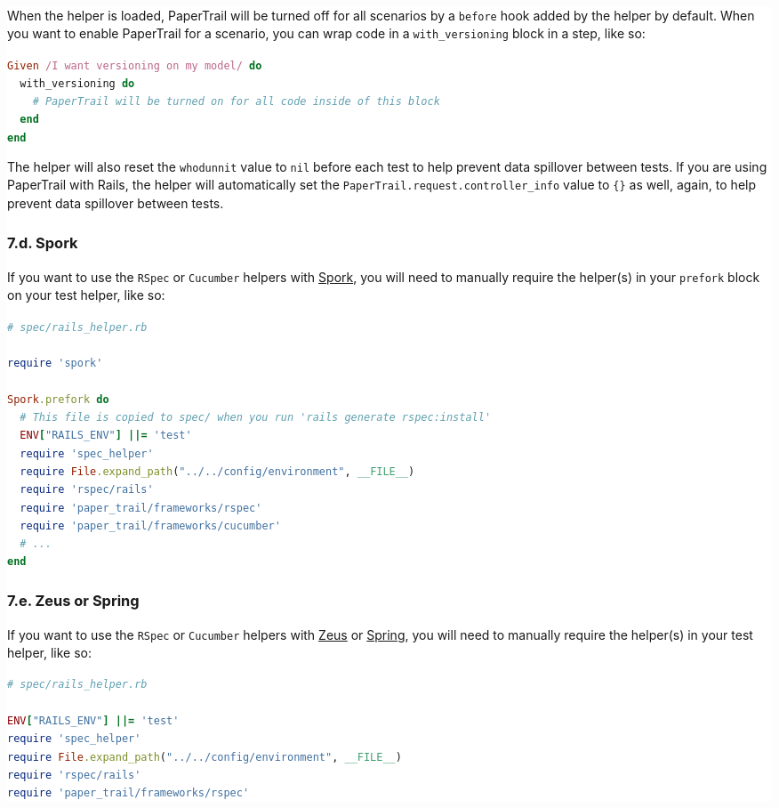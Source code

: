 When the helper is loaded, PaperTrail will be turned off for all scenarios by a
`before` hook added by the helper by default. When you want to enable PaperTrail
for a scenario, you can wrap code in a `with_versioning` block in a step, like
so:

```ruby
Given /I want versioning on my model/ do
  with_versioning do
    # PaperTrail will be turned on for all code inside of this block
  end
end
```

The helper will also reset the `whodunnit` value to `nil` before each
test to help prevent data spillover between tests. If you are using PaperTrail
with Rails, the helper will automatically set the
`PaperTrail.request.controller_info` value to `{}` as well, again, to help
prevent data spillover between tests.

### 7.d. Spork

If you want to use the `RSpec` or `Cucumber` helpers with [Spork][29], you will
need to manually require the helper(s) in your `prefork` block on your test
helper, like so:

```ruby
# spec/rails_helper.rb

require 'spork'

Spork.prefork do
  # This file is copied to spec/ when you run 'rails generate rspec:install'
  ENV["RAILS_ENV"] ||= 'test'
  require 'spec_helper'
  require File.expand_path("../../config/environment", __FILE__)
  require 'rspec/rails'
  require 'paper_trail/frameworks/rspec'
  require 'paper_trail/frameworks/cucumber'
  # ...
end
```

### 7.e. Zeus or Spring

If you want to use the `RSpec` or `Cucumber` helpers with [Zeus][30] or
[Spring][31], you will need to manually require the helper(s) in your test
helper, like so:

```ruby
# spec/rails_helper.rb

ENV["RAILS_ENV"] ||= 'test'
require 'spec_helper'
require File.expand_path("../../config/environment", __FILE__)
require 'rspec/rails'
require 'paper_trail/frameworks/rspec'
```


[1]: http://api.rubyonrails.org/classes/ActiveRecord/Locking/Optimistic.html
[2]: https://github.com/paper-trail-gem/paper_trail/issues/163
[3]: http://railscasts.com/episodes/255-undo-with-paper-trail
[4]: https://api.travis-ci.org/paper-trail-gem/paper_trail.svg?branch=master
[5]: https://travis-ci.org/paper-trail-gem/paper_trail
[6]: https://github.com/westonganger/paper_trail-association_tracking
[9]: https://github.com/paper-trail-gem/paper_trail/tree/3.0-stable
[10]: https://github.com/paper-trail-gem/paper_trail/tree/2.7-stable
[11]: https://github.com/paper-trail-gem/paper_trail/tree/rails2
[14]: https://raw.github.com/paper-trail-gem/paper_trail/master/lib/generators/paper_trail/templates/create_versions.rb
[16]: https://github.com/paper-trail-gem/paper_trail/issues/113
[17]: https://github.com/rails/protected_attributes
[18]: https://github.com/rails/strong_parameters
[19]: http://github.com/myobie/htmldiff
[20]: http://github.com/pvande/differ
[21]: https://github.com/halostatue/diff-lcs
[22]: http://github.com/jeremyw/paper_trail/blob/master/lib/paper_trail/has_paper_trail.rb#L151-156
[23]: http://github.com/tim/activerecord-diff
[24]: https://github.com/paper-trail-gem/paper_trail/blob/master/lib/paper_trail/serializers/yaml.rb
[25]: https://github.com/paper-trail-gem/paper_trail/blob/master/lib/paper_trail/serializers/json.rb
[26]: http://www.postgresql.org/docs/9.4/static/datatype-json.html
[27]: https://github.com/rspec/rspec
[28]: http://cukes.info
[29]: https://github.com/sporkrb/spork
[30]: https://github.com/burke/zeus
[31]: https://github.com/rails/spring
[32]: http://api.rubyonrails.org/classes/ActiveRecord/AutosaveAssociation.html#method-i-mark_for_destruction
[33]: https://github.com/paper-trail-gem/paper_trail/wiki/Setting-whodunnit-in-the-rails-console
[34]: https://github.com/rails/rails/blob/591a0bb87fff7583e01156696fbbf929d48d3e54/activerecord/lib/active_record/fixtures.rb#L142
[35]: https://dev.mysql.com/doc/refman/5.6/en/fractional-seconds.html
[36]: http://www.postgresql.org/docs/9.4/interactive/ddl.html
[37]: https://github.com/ankit1910/paper_trail-globalid
[38]: https://github.com/sferik/rails_admin
[39]: http://api.rubyonrails.org/classes/ActiveRecord/Base.html#class-ActiveRecord::Base-label-Single+table+inheritance
[40]: http://api.rubyonrails.org/classes/ActiveRecord/Associations/ClassMethods.html#module-ActiveRecord::Associations::ClassMethods-label-Polymorphic+Associations
[41]: https://github.com/jaredbeck/paper_trail-sinatra
[42]: https://github.com/activeadmin/activeadmin/wiki/Auditing-via-paper_trail-%28change-history%29
[43]: https://github.com/paper-trail-gem/paper_trail/blob/master/.github/CONTRIBUTING.md
[44]: https://github.com/globalize/globalize-versioning
[45]: https://github.com/globalize/globalize
[46]: https://github.com/fusion94/paper_trail_manager
[47]: https://github.com/solidusio-contrib/solidus_papertrail
[48]: https://github.com/nielsgl/sequelize-paper-trail
[49]: https://github.com/ankit1910/paper_trail-globalid
[50]: https://github.com/izelnakri/paper_trail
[51]: https://github.com/rikkipitt/rails_admin_history_rollback
[52]: http://guides.rubyonrails.org/active_record_callbacks.html
[53]: https://badge.fury.io/rb/paper_trail.svg
[54]: https://rubygems.org/gems/paper_trail
[55]: https://api.dependabot.com/badges/compatibility_score?dependency-name=paper_trail&package-manager=bundler&version-scheme=semver
[56]: https://dependabot.com/compatibility-score.html?dependency-name=paper_trail&package-manager=bundler&version-scheme=semver
[57]: https://github.com/paper-trail-gem/paper_trail/blob/master/doc/temporarily_not_accepting_issues.md